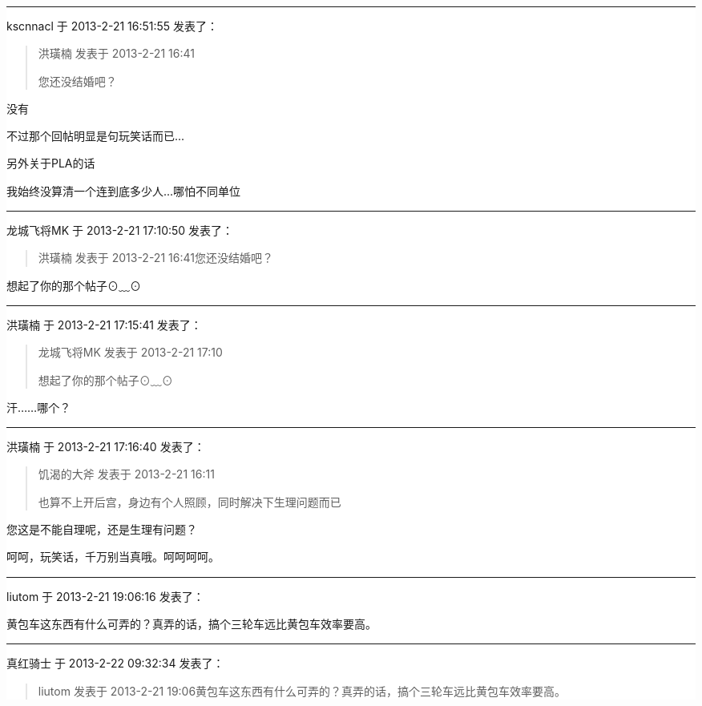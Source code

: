 ---------

kscnnacl 于 2013-2-21 16:51:55 发表了：

> 洪璜楠 发表于 2013-2-21 16:41
> 
> 您还没结婚吧？



没有

不过那个回帖明显是句玩笑话而已...

另外关于PLA的话

我始终没算清一个连到底多少人...哪怕不同单位

---------

龙城飞将MK 于 2013-2-21 17:10:50 发表了：

> 洪璜楠 发表于 2013-2-21 16:41您还没结婚吧？



想起了你的那个帖子⊙﹏⊙

---------

洪璜楠 于 2013-2-21 17:15:41 发表了：

> 龙城飞将MK 发表于 2013-2-21 17:10
> 
> 想起了你的那个帖子⊙﹏⊙



汗……哪个？

---------

洪璜楠 于 2013-2-21 17:16:40 发表了：

> 饥渴的大斧 发表于 2013-2-21 16:11
> 
> 也算不上开后宫，身边有个人照顾，同时解决下生理问题而已



您这是不能自理呢，还是生理有问题？

呵呵，玩笑话，千万别当真哦。呵呵呵呵。

---------

liutom 于 2013-2-21 19:06:16 发表了：

黄包车这东西有什么可弄的？真弄的话，搞个三轮车远比黄包车效率要高。

---------

真红骑士 于 2013-2-22 09:32:34 发表了：

> liutom 发表于 2013-2-21 19:06黄包车这东西有什么可弄的？真弄的话，搞个三轮车远比黄包车效率要高。
